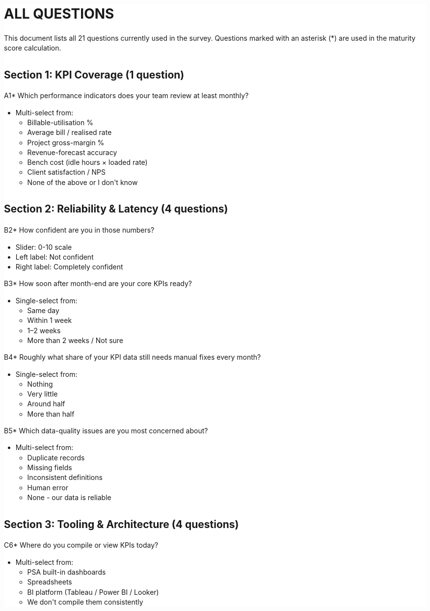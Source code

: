 # ALL QUESTIONS

This document lists all 21 questions currently used in the survey. Questions marked with an asterisk (*) are used in the maturity score calculation.

## Section 1: KPI Coverage (1 question)

A1* Which performance indicators does your team review at least monthly?
- Multi-select from:
  - Billable-utilisation %
  - Average bill / realised rate
  - Project gross-margin %
  - Revenue-forecast accuracy
  - Bench cost (idle hours × loaded rate)
  - Client satisfaction / NPS
  - None of the above or I don't know

## Section 2: Reliability & Latency (4 questions)

B2* How confident are you in those numbers?
- Slider: 0-10 scale
- Left label: Not confident
- Right label: Completely confident

B3* How soon after month-end are your core KPIs ready?
- Single-select from:
  - Same day
  - Within 1 week
  - 1–2 weeks
  - More than 2 weeks / Not sure

B4* Roughly what share of your KPI data still needs manual fixes every month?
- Single-select from:
  - Nothing
  - Very little
  - Around half
  - More than half

B5* Which data-quality issues are you most concerned about?
- Multi-select from:
  - Duplicate records
  - Missing fields
  - Inconsistent definitions
  - Human error
  - None - our data is reliable

## Section 3: Tooling & Architecture (4 questions)

C6* Where do you compile or view KPIs today?
- Multi-select from:
  - PSA built-in dashboards
  - Spreadsheets
  - BI platform (Tableau / Power BI / Looker)
  - We don't compile them consistently

